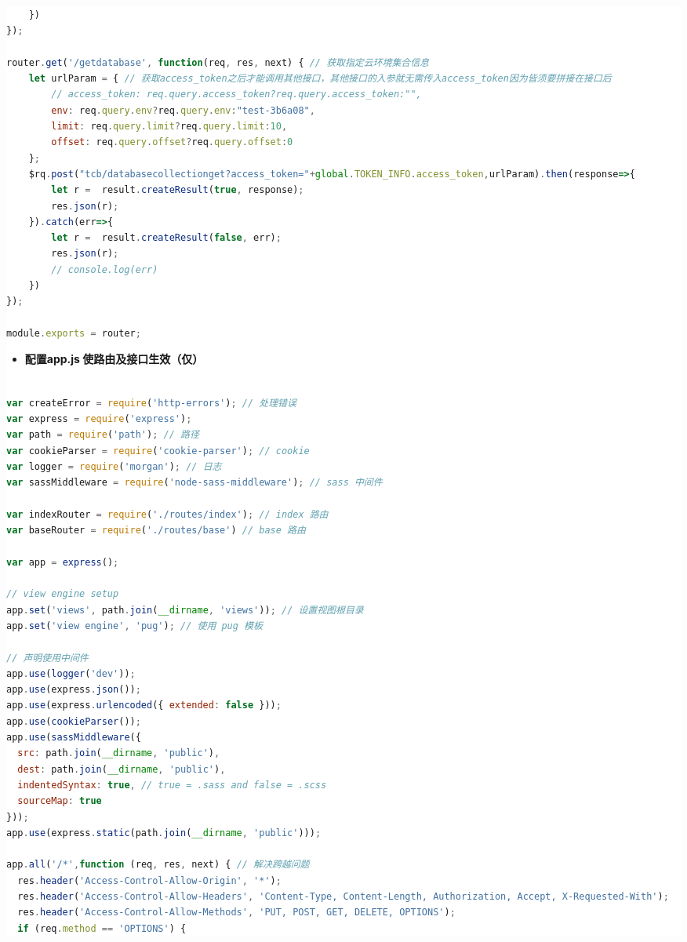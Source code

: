 ```javascript
    })
});

router.get('/getdatabase', function(req, res, next) { // 获取指定云环境集合信息
    let urlParam = { // 获取access_token之后才能调用其他接口，其他接口的入参就无需传入access_token因为皆须要拼接在接口后
        // access_token: req.query.access_token?req.query.access_token:"",
        env: req.query.env?req.query.env:"test-3b6a08",
        limit: req.query.limit?req.query.limit:10,
        offset: req.query.offset?req.query.offset:0
    };
    $rq.post("tcb/databasecollectionget?access_token="+global.TOKEN_INFO.access_token,urlParam).then(response=>{
        let r =  result.createResult(true, response);
        res.json(r);
    }).catch(err=>{
        let r =  result.createResult(false, err);
        res.json(r);
        // console.log(err)
    })
});

module.exports = router;

```

- **配置app.js 使路由及接口生效（仅）**

```javascript

var createError = require('http-errors'); // 处理错误
var express = require('express');
var path = require('path'); // 路径
var cookieParser = require('cookie-parser'); // cookie
var logger = require('morgan'); // 日志
var sassMiddleware = require('node-sass-middleware'); // sass 中间件

var indexRouter = require('./routes/index'); // index 路由
var baseRouter = require('./routes/base') // base 路由

var app = express();

// view engine setup
app.set('views', path.join(__dirname, 'views')); // 设置视图根目录
app.set('view engine', 'pug'); // 使用 pug 模板

// 声明使用中间件
app.use(logger('dev'));
app.use(express.json());
app.use(express.urlencoded({ extended: false }));
app.use(cookieParser());
app.use(sassMiddleware({
  src: path.join(__dirname, 'public'),
  dest: path.join(__dirname, 'public'),
  indentedSyntax: true, // true = .sass and false = .scss
  sourceMap: true
}));
app.use(express.static(path.join(__dirname, 'public')));

app.all('/*',function (req, res, next) { // 解决跨越问题
  res.header('Access-Control-Allow-Origin', '*');
  res.header('Access-Control-Allow-Headers', 'Content-Type, Content-Length, Authorization, Accept, X-Requested-With');
  res.header('Access-Control-Allow-Methods', 'PUT, POST, GET, DELETE, OPTIONS');
  if (req.method == 'OPTIONS') {
```